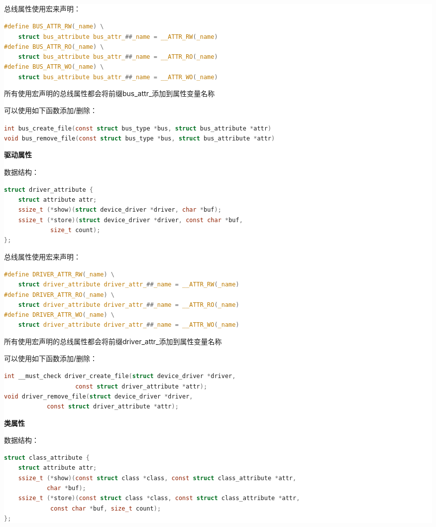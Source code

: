 总线属性使用宏来声明：
```C
#define BUS_ATTR_RW(_name) \
    struct bus_attribute bus_attr_##_name = __ATTR_RW(_name)
#define BUS_ATTR_RO(_name) \
    struct bus_attribute bus_attr_##_name = __ATTR_RO(_name)
#define BUS_ATTR_WO(_name) \
    struct bus_attribute bus_attr_##_name = __ATTR_WO(_name)

```
所有使用宏声明的总线属性都会将前缀bus_attr_添加到属性变量名称

可以使用如下函数添加/删除：
```C
int bus_create_file(const struct bus_type *bus, struct bus_attribute *attr)
void bus_remove_file(const struct bus_type *bus, struct bus_attribute *attr)
```

**驱动属性**

数据结构：
```C
struct driver_attribute {
    struct attribute attr;
    ssize_t (*show)(struct device_driver *driver, char *buf);
    ssize_t (*store)(struct device_driver *driver, const char *buf,
             size_t count);
};
```

总线属性使用宏来声明：
```C
#define DRIVER_ATTR_RW(_name) \
    struct driver_attribute driver_attr_##_name = __ATTR_RW(_name)
#define DRIVER_ATTR_RO(_name) \
    struct driver_attribute driver_attr_##_name = __ATTR_RO(_name)
#define DRIVER_ATTR_WO(_name) \
    struct driver_attribute driver_attr_##_name = __ATTR_WO(_name)
```
所有使用宏声明的总线属性都会将前缀driver_attr_添加到属性变量名称

可以使用如下函数添加/删除：
```C
int __must_check driver_create_file(struct device_driver *driver,
                    const struct driver_attribute *attr);
void driver_remove_file(struct device_driver *driver,
            const struct driver_attribute *attr);
```

**类属性**

数据结构：
```C
struct class_attribute {
    struct attribute attr;
    ssize_t (*show)(const struct class *class, const struct class_attribute *attr,
            char *buf);
    ssize_t (*store)(const struct class *class, const struct class_attribute *attr,
             const char *buf, size_t count);
};
```
